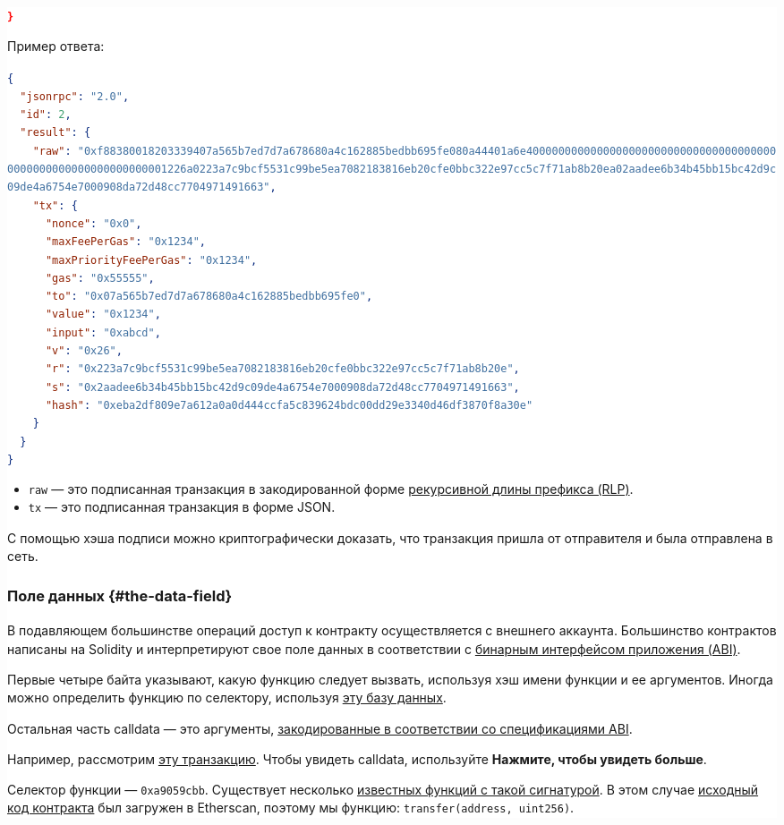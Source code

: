 ```json
}
```

Пример ответа:

```json
{
  "jsonrpc": "2.0",
  "id": 2,
  "result": {
    "raw": "0xf88380018203339407a565b7ed7d7a678680a4c162885bedbb695fe080a44401a6e4000000000000000000000000000000000000000000000000000000000000001226a0223a7c9bcf5531c99be5ea7082183816eb20cfe0bbc322e97cc5c7f71ab8b20ea02aadee6b34b45bb15bc42d9c09de4a6754e7000908da72d48cc7704971491663",
    "tx": {
      "nonce": "0x0",
      "maxFeePerGas": "0x1234",
      "maxPriorityFeePerGas": "0x1234",
      "gas": "0x55555",
      "to": "0x07a565b7ed7d7a678680a4c162885bedbb695fe0",
      "value": "0x1234",
      "input": "0xabcd",
      "v": "0x26",
      "r": "0x223a7c9bcf5531c99be5ea7082183816eb20cfe0bbc322e97cc5c7f71ab8b20e",
      "s": "0x2aadee6b34b45bb15bc42d9c09de4a6754e7000908da72d48cc7704971491663",
      "hash": "0xeba2df809e7a612a0a0d444ccfa5c839624bdc00dd29e3340d46df3870f8a30e"
    }
  }
}
```

- `raw` — это подписанная транзакция в закодированной форме [рекурсивной длины префикса (RLP)](/developers/docs/data-structures-and-encoding/rlp).
- `tx` — это подписанная транзакция в форме JSON.

С помощью хэша подписи можно криптографически доказать, что транзакция пришла от отправителя и была отправлена ​​в сеть.

### Поле данных \{#the-data-field}

В подавляющем большинстве операций доступ к контракту осуществляется с внешнего аккаунта. Большинство контрактов написаны на Solidity и интерпретируют свое поле данных в соответствии с [бинарным интерфейсом приложения (ABI)](/glossary/#abi).

Первые четыре байта указывают, какую функцию следует вызвать, используя хэш имени функции и ее аргументов. Иногда можно определить функцию по селектору, используя [эту базу данных](https://www.4byte.directory/signatures/).

Остальная часть calldata — это аргументы, [закодированные в соответствии со спецификациями ABI](https://docs.soliditylang.org/en/latest/abi-spec.html#formal-specification-of-the-encoding).

Например, рассмотрим [эту транзакцию](https://etherscan.io/tx/0xd0dcbe007569fcfa1902dae0ab8b4e078efe42e231786312289b1eee5590f6a1). Чтобы увидеть calldata, используйте **Нажмите, чтобы увидеть больше**.

Селектор функции — `0xa9059cbb`. Существует несколько [известных функций с такой сигнатурой](https://www.4byte.directory/signatures/?bytes4_signature=0xa9059cbb). В этом случае [исходный код контракта](https://etherscan.io/address/0xa0b86991c6218b36c1d19d4a2e9eb0ce3606eb48#code) был загружен в Etherscan, поэтому мы функцию: `transfer(address, uint256)`.
